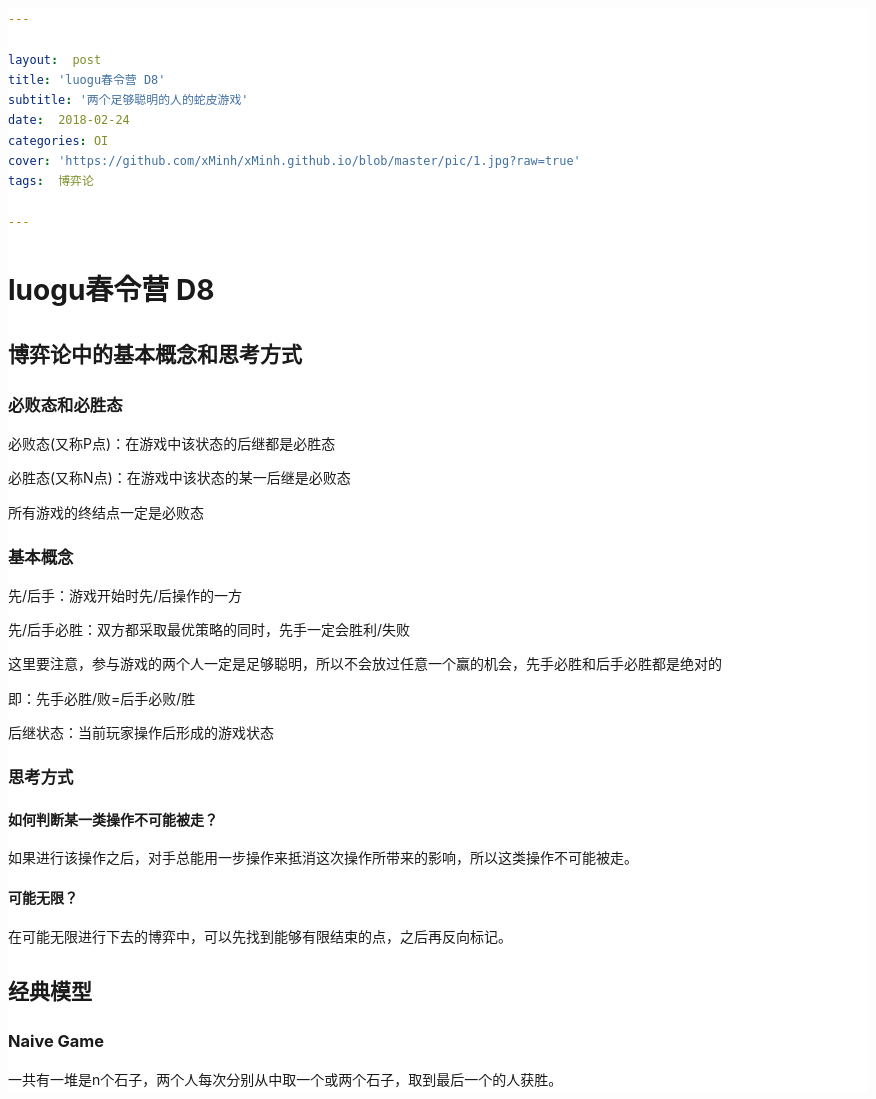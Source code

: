 ```yaml
---

layout:  post
title: 'luogu春令营 D8'
subtitle: '两个足够聪明的人的蛇皮游戏'
date:  2018-02-24
categories: OI
cover: 'https://github.com/xMinh/xMinh.github.io/blob/master/pic/1.jpg?raw=true'
tags:  博弈论

---
```


# luogu春令营 D8 

## 博弈论中的基本概念和思考方式

### 必败态和必胜态

必败态(又称P点)：在游戏中该状态的后继都是必胜态

必胜态(又称N点)：在游戏中该状态的某一后继是必败态

所有游戏的终结点一定是必败态

### 基本概念

先/后手：游戏开始时先/后操作的一方

先/后手必胜：双方都采取最优策略的同时，先手一定会胜利/失败

这里要注意，参与游戏的两个人一定是足够聪明，所以不会放过任意一个赢的机会，先手必胜和后手必胜都是绝对的

即：先手必胜/败=后手必败/胜

后继状态：当前玩家操作后形成的游戏状态

### 思考方式

#### 如何判断某一类操作不可能被走？

如果进行该操作之后，对手总能用一步操作来抵消这次操作所带来的影响，所以这类操作不可能被走。

#### 可能无限？

在可能无限进行下去的博弈中，可以先找到能够有限结束的点，之后再反向标记。

## 经典模型

### Naive Game

一共有一堆是n个石子，两个人每次分别从中取一个或两个石子，取到最后一个的人获胜。
